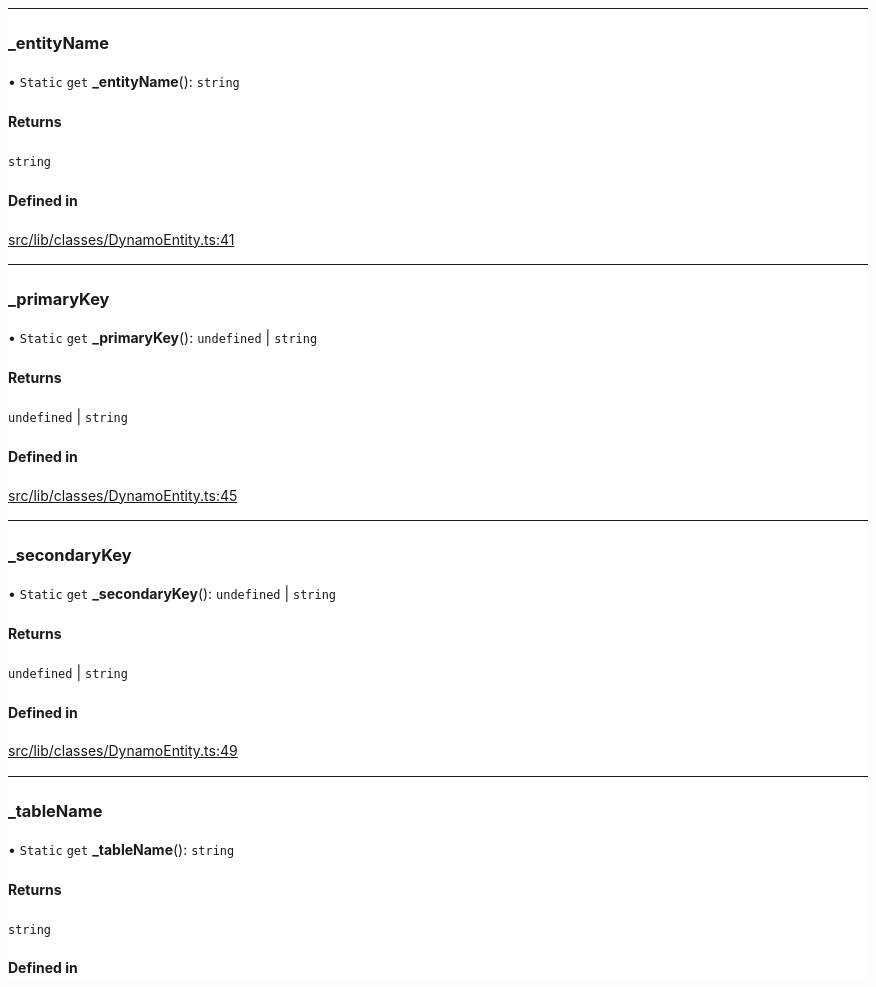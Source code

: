 ___

### \_entityName

• `Static` `get` **_entityName**(): `string`

#### Returns

`string`

#### Defined in

[src/lib/classes/DynamoEntity.ts:41](https://github.com/chocolate-soup-inc/joiful-dynamo/blob/fa1feab8/src/lib/classes/DynamoEntity.ts#L41)

___

### \_primaryKey

• `Static` `get` **_primaryKey**(): `undefined` \| `string`

#### Returns

`undefined` \| `string`

#### Defined in

[src/lib/classes/DynamoEntity.ts:45](https://github.com/chocolate-soup-inc/joiful-dynamo/blob/fa1feab8/src/lib/classes/DynamoEntity.ts#L45)

___

### \_secondaryKey

• `Static` `get` **_secondaryKey**(): `undefined` \| `string`

#### Returns

`undefined` \| `string`

#### Defined in

[src/lib/classes/DynamoEntity.ts:49](https://github.com/chocolate-soup-inc/joiful-dynamo/blob/fa1feab8/src/lib/classes/DynamoEntity.ts#L49)

___

### \_tableName

• `Static` `get` **_tableName**(): `string`

#### Returns

`string`

#### Defined in
